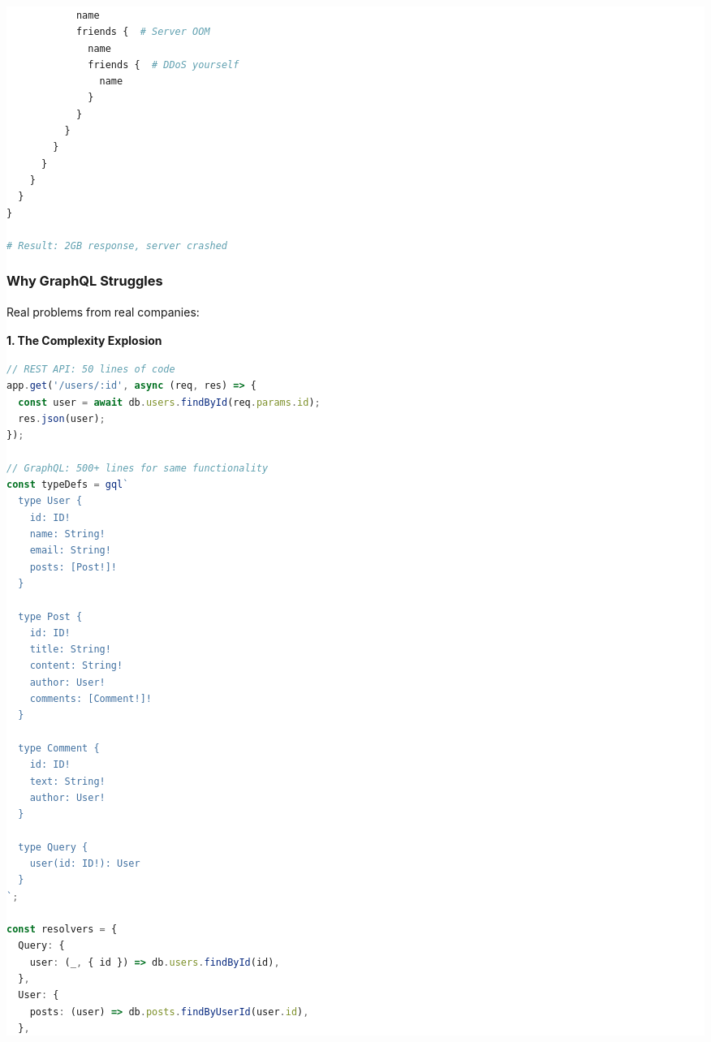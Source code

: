 ```graphql
            name
            friends {  # Server OOM
              name
              friends {  # DDoS yourself
                name
              }
            }
          }
        }
      }
    }
  }
}

# Result: 2GB response, server crashed
```

### Why GraphQL Struggles

Real problems from real companies:

**1. The Complexity Explosion**
```typescript
// REST API: 50 lines of code
app.get('/users/:id', async (req, res) => {
  const user = await db.users.findById(req.params.id);
  res.json(user);
});

// GraphQL: 500+ lines for same functionality
const typeDefs = gql`
  type User {
    id: ID!
    name: String!
    email: String!
    posts: [Post!]!
  }
  
  type Post {
    id: ID!
    title: String!
    content: String!
    author: User!
    comments: [Comment!]!
  }
  
  type Comment {
    id: ID!
    text: String!
    author: User!
  }
  
  type Query {
    user(id: ID!): User
  }
`;

const resolvers = {
  Query: {
    user: (_, { id }) => db.users.findById(id),
  },
  User: {
    posts: (user) => db.posts.findByUserId(user.id),
  },
```